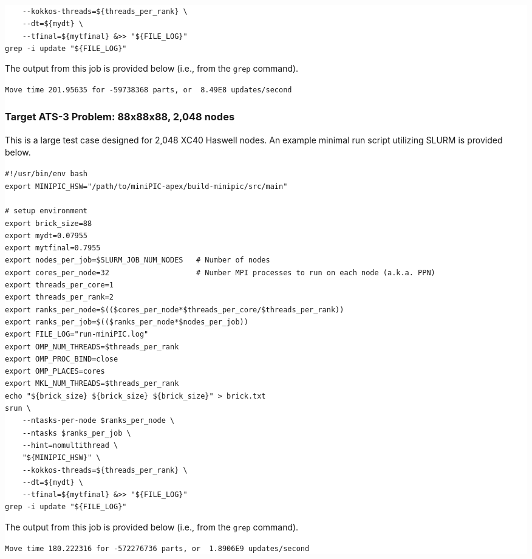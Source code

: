     	--kokkos-threads=${threads_per_rank} \
    	--dt=${mydt} \
    	--tfinal=${mytfinal} &>> "${FILE_LOG}"
    grep -i update "${FILE_LOG}"

The output from this job is provided below (i.e., from the `grep`
command).

    Move time 201.95635 for -59738368 parts, or  8.49E8 updates/second


<a id="orgd24c9fe"></a>

### Target ATS-3 Problem: 88x88x88, 2,048 nodes

This is a large test case designed for 2,048 XC40 Haswell nodes. An
example minimal run script utilizing SLURM is provided below.

    #!/usr/bin/env bash
    export MINIPIC_HSW="/path/to/miniPIC-apex/build-minipic/src/main"
    
    # setup environment
    export brick_size=88
    export mydt=0.07955
    export mytfinal=0.7955
    export nodes_per_job=$SLURM_JOB_NUM_NODES   # Number of nodes
    export cores_per_node=32                    # Number MPI processes to run on each node (a.k.a. PPN)
    export threads_per_core=1
    export threads_per_rank=2
    export ranks_per_node=$(($cores_per_node*$threads_per_core/$threads_per_rank))
    export ranks_per_job=$(($ranks_per_node*$nodes_per_job))
    export FILE_LOG="run-miniPIC.log"
    export OMP_NUM_THREADS=$threads_per_rank
    export OMP_PROC_BIND=close
    export OMP_PLACES=cores
    export MKL_NUM_THREADS=$threads_per_rank
    echo "${brick_size} ${brick_size} ${brick_size}" > brick.txt
    srun \
        --ntasks-per-node $ranks_per_node \
        --ntasks $ranks_per_job \
        --hint=nomultithread \
        "${MINIPIC_HSW}" \
    	--kokkos-threads=${threads_per_rank} \
    	--dt=${mydt} \
    	--tfinal=${mytfinal} &>> "${FILE_LOG}"
    grep -i update "${FILE_LOG}"

The output from this job is provided below (i.e., from the `grep`
command).

    Move time 180.222316 for -572276736 parts, or  1.8906E9 updates/second


<a id="org4a1fcfa"></a>
